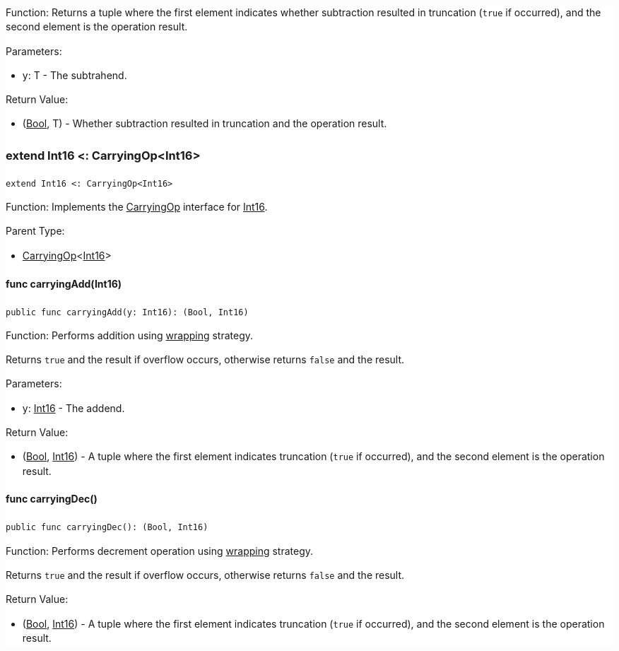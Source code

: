 Function: Returns a tuple where the first element indicates whether subtraction resulted in truncation (`true` if occurred), and the second element is the operation result.

Parameters:

- y: T - The subtrahend.

Return Value:

- ([Bool](../../core/core_package_api/core_package_intrinsics.md#bool), T) - Whether subtraction resulted in truncation and the operation result.

### extend Int16 <: CarryingOp\<Int16>

```cangjie
extend Int16 <: CarryingOp<Int16>
```

Function: Implements the [CarryingOp](./overflow_package_interfaces.md#interface-carryingopt) interface for [Int16](../../core/core_package_api/core_package_intrinsics.md#int16).

Parent Type:

- [CarryingOp](./overflow_package_interfaces.md#interface-carryingopt)\<[Int16](../../core/core_package_api/core_package_intrinsics.md#int16)>

#### func carryingAdd(Int16)

```cangjie
public func carryingAdd(y: Int16): (Bool, Int16)
```

Function: Performs addition using [wrapping](./overflow_package_interfaces.md#interface-wrappingopt) strategy.

Returns `true` and the result if overflow occurs, otherwise returns `false` and the result.

Parameters:

- y: [Int16](../../core/core_package_api/core_package_intrinsics.md#int16) - The addend.

Return Value:

- ([Bool](../../core/core_package_api/core_package_intrinsics.md#bool), [Int16](../../core/core_package_api/core_package_intrinsics.md#int16)) - A tuple where the first element indicates truncation (`true` if occurred), and the second element is the operation result.

#### func carryingDec()

```cangjie
public func carryingDec(): (Bool, Int16)
```

Function: Performs decrement operation using [wrapping](./overflow_package_interfaces.md#interface-wrappingopt) strategy.

Returns `true` and the result if overflow occurs, otherwise returns `false` and the result.

Return Value:

- ([Bool](../../core/core_package_api/core_package_intrinsics.md#bool), [Int16](../../core/core_package_api/core_package_intrinsics.md#int16)) - A tuple where the first element indicates truncation (`true` if occurred), and the second element is the operation result.
